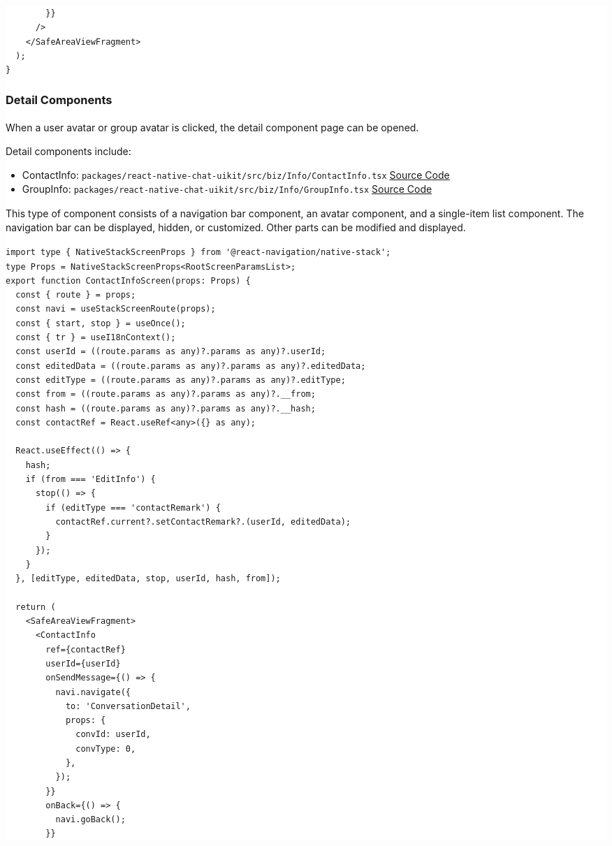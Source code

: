 ```tsx
        }}
      />
    </SafeAreaViewFragment>
  );
}
```

### Detail Components

When a user avatar or group avatar is clicked, the detail component page can be opened.

Detail components include:

- ContactInfo: `packages/react-native-chat-uikit/src/biz/Info/ContactInfo.tsx` [Source Code](../../../packages/react-native-chat-uikit/src/biz/Info/ContactInfo.tsx)
- GroupInfo: `packages/react-native-chat-uikit/src/biz/Info/GroupInfo.tsx` [Source Code](../../../packages/react-native-chat-uikit/src/biz/Info/GroupInfo.tsx)

This type of component consists of a navigation bar component, an avatar component, and a single-item list component. The navigation bar can be displayed, hidden, or customized. Other parts can be modified and displayed.

```tsx
import type { NativeStackScreenProps } from '@react-navigation/native-stack';
type Props = NativeStackScreenProps<RootScreenParamsList>;
export function ContactInfoScreen(props: Props) {
  const { route } = props;
  const navi = useStackScreenRoute(props);
  const { start, stop } = useOnce();
  const { tr } = useI18nContext();
  const userId = ((route.params as any)?.params as any)?.userId;
  const editedData = ((route.params as any)?.params as any)?.editedData;
  const editType = ((route.params as any)?.params as any)?.editType;
  const from = ((route.params as any)?.params as any)?.__from;
  const hash = ((route.params as any)?.params as any)?.__hash;
  const contactRef = React.useRef<any>({} as any);

  React.useEffect(() => {
    hash;
    if (from === 'EditInfo') {
      stop(() => {
        if (editType === 'contactRemark') {
          contactRef.current?.setContactRemark?.(userId, editedData);
        }
      });
    }
  }, [editType, editedData, stop, userId, hash, from]);

  return (
    <SafeAreaViewFragment>
      <ContactInfo
        ref={contactRef}
        userId={userId}
        onSendMessage={() => {
          navi.navigate({
            to: 'ConversationDetail',
            props: {
              convId: userId,
              convType: 0,
            },
          });
        }}
        onBack={() => {
          navi.goBack();
        }}
```